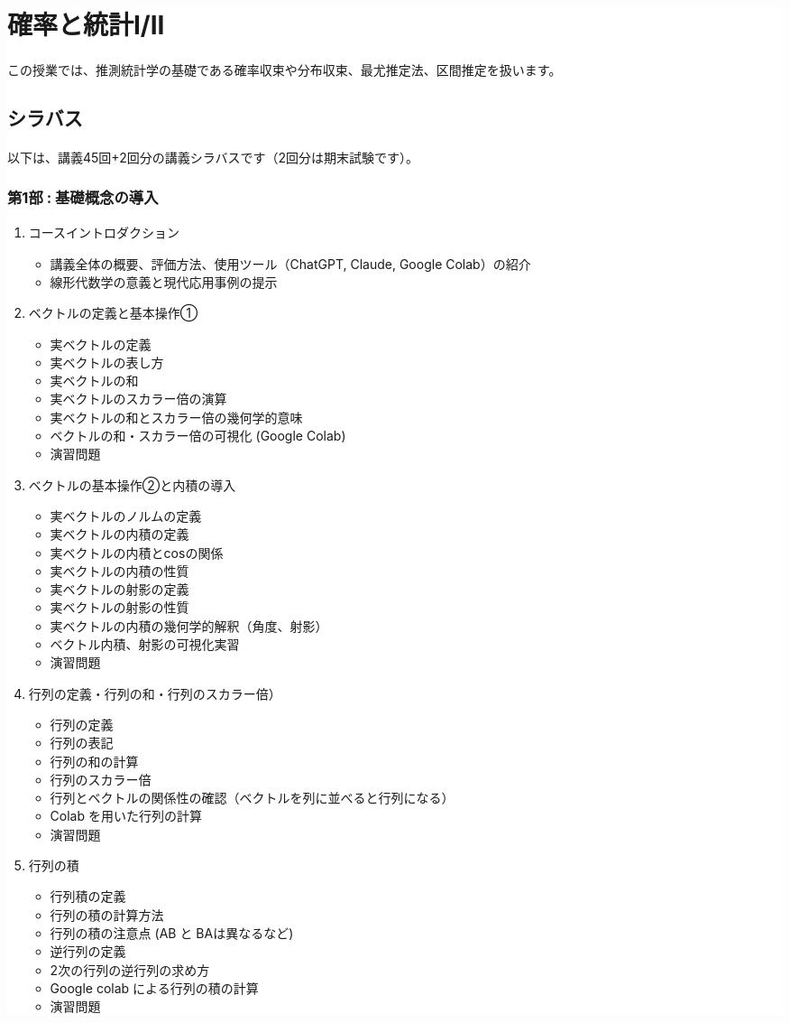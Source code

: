 # 確率と統計I/II

この授業では、推測統計学の基礎である確率収束や分布収束、最尤推定法、区間推定を扱います。


## シラバス

以下は、講義45回+2回分の講義シラバスです（2回分は期末試験です）。

### 第1部 : 基礎概念の導入

1. コースイントロダクション
    - 講義全体の概要、評価方法、使用ツール（ChatGPT, Claude, Google Colab）の紹介  
    - 線形代数学の意義と現代応用事例の提示

2. ベクトルの定義と基本操作①
    - 実ベクトルの定義
    - 実ベクトルの表し方  
    - 実ベクトルの和
    - 実ベクトルのスカラー倍の演算
    - 実ベクトルの和とスカラー倍の幾何学的意味  
    - ベクトルの和・スカラー倍の可視化 (Google Colab)
    - 演習問題

3. ベクトルの基本操作②と内積の導入
    - 実ベクトルのノルムの定義
    - 実ベクトルの内積の定義
    - 実ベクトルの内積とcosの関係
    - 実ベクトルの内積の性質
    - 実ベクトルの射影の定義
    - 実ベクトルの射影の性質
    - 実ベクトルの内積の幾何学的解釈（角度、射影）  
    - ベクトル内積、射影の可視化実習
    - 演習問題

4. 行列の定義・行列の和・行列のスカラー倍）
    - 行列の定義
    - 行列の表記
    - 行列の和の計算
    - 行列のスカラー倍
    - 行列とベクトルの関係性の確認（ベクトルを列に並べると行列になる）
    - Colab を用いた行列の計算
    - 演習問題

5. 行列の積  
    - 行列積の定義
    - 行列の積の計算方法
    - 行列の積の注意点 (AB と BAは異なるなど)
    - 逆行列の定義
    - 2次の行列の逆行列の求め方
    - Google colab による行列の積の計算
    - 演習問題
